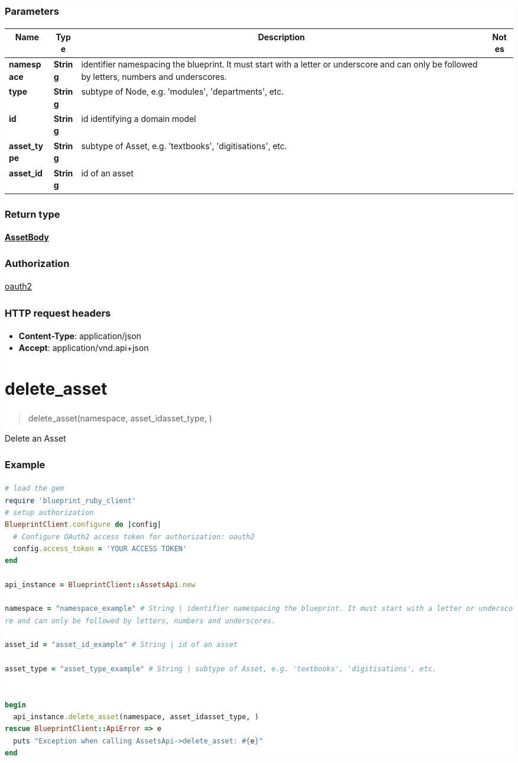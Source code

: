 ### Parameters

Name | Type | Description  | Notes
------------- | ------------- | ------------- | -------------
 **namespace** | **String**| identifier namespacing the blueprint. It must start with a letter or underscore and can only be followed by letters, numbers and underscores. | 
 **type** | **String**| subtype of Node, e.g. &#39;modules&#39;, &#39;departments&#39;, etc. | 
 **id** | **String**| id identifying a domain model | 
 **asset_type** | **String**| subtype of Asset, e.g. &#39;textbooks&#39;, &#39;digitisations&#39;, etc. | 
 **asset_id** | **String**| id of an asset | 

### Return type

[**AssetBody**](AssetBody.md)

### Authorization

[oauth2](../README.md#oauth2)

### HTTP request headers

 - **Content-Type**: application/json
 - **Accept**: application/vnd.api+json



# **delete_asset**
> delete_asset(namespace, asset_idasset_type, )



Delete an Asset

### Example
```ruby
# load the gem
require 'blueprint_ruby_client'
# setup authorization 
BlueprintClient.configure do |config|
  # Configure OAuth2 access token for authorization: oauth2
  config.access_token = 'YOUR ACCESS TOKEN'
end

api_instance = BlueprintClient::AssetsApi.new

namespace = "namespace_example" # String | identifier namespacing the blueprint. It must start with a letter or underscore and can only be followed by letters, numbers and underscores.

asset_id = "asset_id_example" # String | id of an asset

asset_type = "asset_type_example" # String | subtype of Asset, e.g. 'textbooks', 'digitisations', etc.


begin
  api_instance.delete_asset(namespace, asset_idasset_type, )
rescue BlueprintClient::ApiError => e
  puts "Exception when calling AssetsApi->delete_asset: #{e}"
end
```
